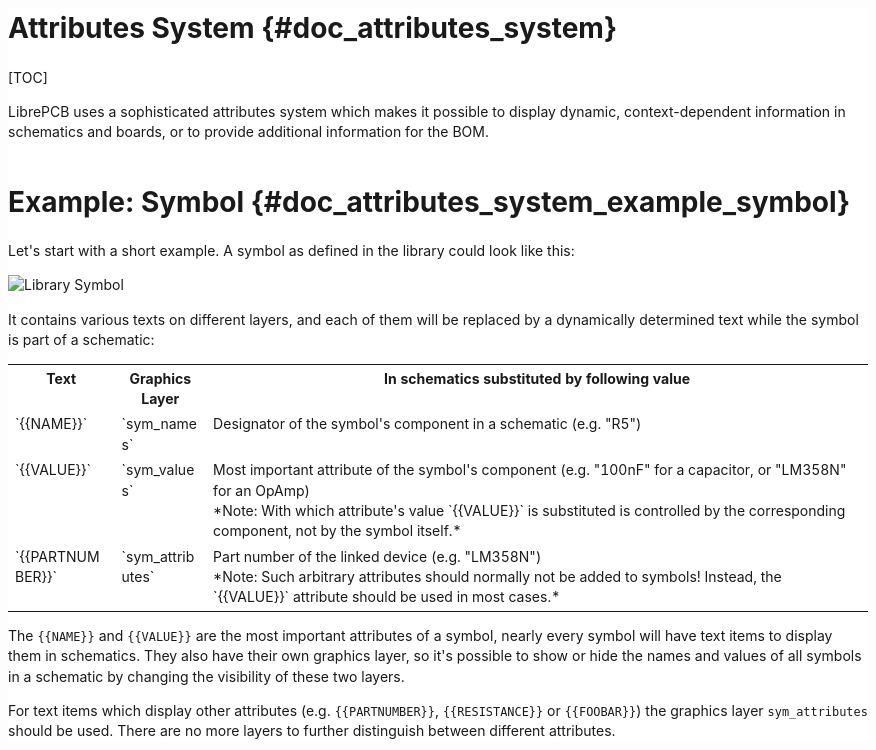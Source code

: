Attributes System {#doc_attributes_system}
==========================================

[TOC]

LibrePCB uses a sophisticated attributes system which makes it possible to
display dynamic, context-dependent information in schematics and boards, or to
provide additional information for the BOM.


# Example: Symbol {#doc_attributes_system_example_symbol}

Let's start with a short example. A symbol as defined in the library could look
like this:

![Library Symbol](library_symbol.png)

It contains various texts on different layers, and each of them will be replaced
by a dynamically determined text while the symbol is part of a schematic:

<table>
  <tr>
    <th>Text
    <th>Graphics Layer
    <th>In schematics substituted by following value
  <tr>
    <td>`{{NAME}}`
    <td>`sym_names`
    <td>Designator of the symbol's component in a schematic (e.g. "R5")
  <tr>
    <td>`{{VALUE}}`
    <td>`sym_values`
    <td>Most important attribute of the symbol's component
        (e.g. "100nF" for a capacitor, or "LM358N" for an OpAmp)<br>
        *Note: With which attribute's value `{{VALUE}}` is substituted is
        controlled by the corresponding component, not by the symbol itself.*
  <tr>
    <td>`{{PARTNUMBER}}`
    <td>`sym_attributes`
    <td>Part number of the linked device (e.g. "LM358N")<br>
        *Note: Such arbitrary attributes should normally not be added to symbols!
        Instead, the `{{VALUE}}` attribute should be used in most cases.*
</table>

The `{{NAME}}` and `{{VALUE}}` are the most important attributes of a symbol,
nearly every symbol will have text items to display them in schematics. They
also have their own graphics layer, so it's possible to show or hide the names
and values of all symbols in a schematic by changing the visibility of these two
layers.

For text items which display other attributes (e.g. `{{PARTNUMBER}}`,
`{{RESISTANCE}}` or `{{FOOBAR}}`) the graphics layer `sym_attributes` should be
used. There are no more layers to further distinguish between different
attributes.
